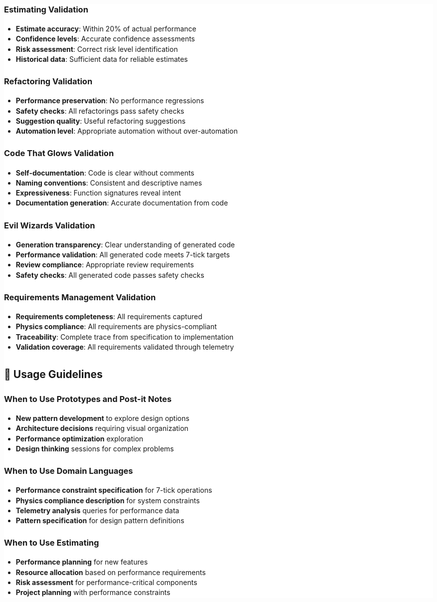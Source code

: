 ### Estimating Validation
- **Estimate accuracy**: Within 20% of actual performance
- **Confidence levels**: Accurate confidence assessments
- **Risk assessment**: Correct risk level identification
- **Historical data**: Sufficient data for reliable estimates

### Refactoring Validation
- **Performance preservation**: No performance regressions
- **Safety checks**: All refactorings pass safety checks
- **Suggestion quality**: Useful refactoring suggestions
- **Automation level**: Appropriate automation without over-automation

### Code That Glows Validation
- **Self-documentation**: Code is clear without comments
- **Naming conventions**: Consistent and descriptive names
- **Expressiveness**: Function signatures reveal intent
- **Documentation generation**: Accurate documentation from code

### Evil Wizards Validation
- **Generation transparency**: Clear understanding of generated code
- **Performance validation**: All generated code meets 7-tick targets
- **Review compliance**: Appropriate review requirements
- **Safety checks**: All generated code passes safety checks

### Requirements Management Validation
- **Requirements completeness**: All requirements captured
- **Physics compliance**: All requirements are physics-compliant
- **Traceability**: Complete trace from specification to implementation
- **Validation coverage**: All requirements validated through telemetry

## 🚀 Usage Guidelines

### When to Use Prototypes and Post-it Notes
- **New pattern development** to explore design options
- **Architecture decisions** requiring visual organization
- **Performance optimization** exploration
- **Design thinking** sessions for complex problems

### When to Use Domain Languages
- **Performance constraint specification** for 7-tick operations
- **Physics compliance description** for system constraints
- **Telemetry analysis** queries for performance data
- **Pattern specification** for design pattern definitions

### When to Use Estimating
- **Performance planning** for new features
- **Resource allocation** based on performance requirements
- **Risk assessment** for performance-critical components
- **Project planning** with performance constraints
